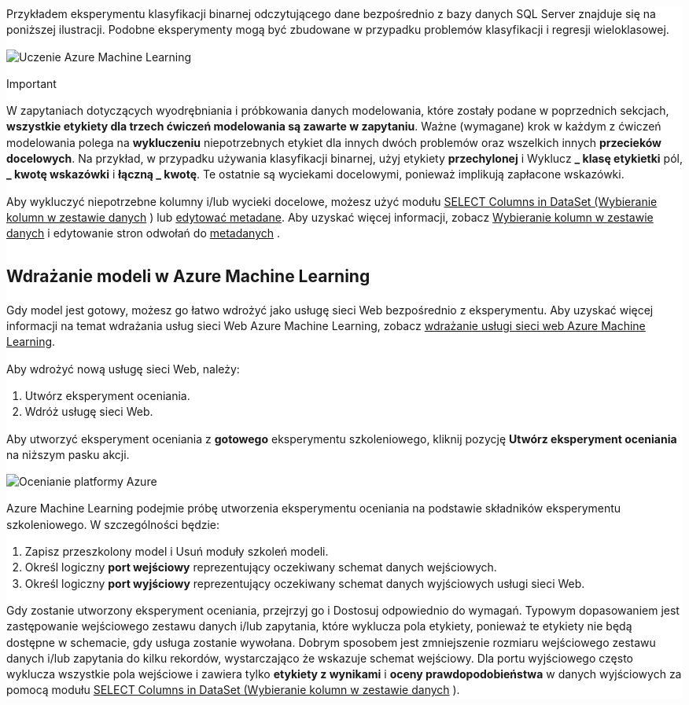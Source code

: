 Przykładem eksperymentu klasyfikacji binarnej odczytującego dane bezpośrednio z bazy danych SQL Server znajduje się na poniższej ilustracji. Podobne eksperymenty mogą być zbudowane w przypadku problemów klasyfikacji i regresji wieloklasowej.

![Uczenie Azure Machine Learning][10]

> [!IMPORTANT]
> W zapytaniach dotyczących wyodrębniania i próbkowania danych modelowania, które zostały podane w poprzednich sekcjach, **wszystkie etykiety dla trzech ćwiczeń modelowania są zawarte w zapytaniu**. Ważne (wymagane) krok w każdym z ćwiczeń modelowania polega na **wykluczeniu** niepotrzebnych etykiet dla innych dwóch problemów oraz wszelkich innych **przecieków docelowych**. Na przykład, w przypadku używania klasyfikacji binarnej, użyj etykiety **przechylonej** i Wyklucz **\_ klasę etykietki** pól, **\_ kwotę wskazówki** i **łączną \_ kwotę**. Te ostatnie są wyciekami docelowymi, ponieważ implikują zapłacone wskazówki.
> 
> Aby wykluczyć niepotrzebne kolumny i/lub wycieki docelowe, możesz użyć modułu [SELECT Columns in DataSet (Wybieranie kolumn w zestawie danych][select-columns] ) lub [edytować metadane][edit-metadata]. Aby uzyskać więcej informacji, zobacz [Wybieranie kolumn w zestawie danych][select-columns] i edytowanie stron odwołań do [metadanych][edit-metadata] .
> 
> 

## <a name="deploying-models-in-azure-machine-learning"></a><a name="mldeploy"></a>Wdrażanie modeli w Azure Machine Learning
Gdy model jest gotowy, możesz go łatwo wdrożyć jako usługę sieci Web bezpośrednio z eksperymentu. Aby uzyskać więcej informacji na temat wdrażania usług sieci Web Azure Machine Learning, zobacz [wdrażanie usługi sieci web Azure Machine Learning](../classic/deploy-a-machine-learning-web-service.md).

Aby wdrożyć nową usługę sieci Web, należy:

1. Utwórz eksperyment oceniania.
2. Wdróż usługę sieci Web.

Aby utworzyć eksperyment oceniania z **gotowego** eksperymentu szkoleniowego, kliknij pozycję **Utwórz eksperyment oceniania** na niższym pasku akcji.

![Ocenianie platformy Azure][18]

Azure Machine Learning podejmie próbę utworzenia eksperymentu oceniania na podstawie składników eksperymentu szkoleniowego. W szczególności będzie:

1. Zapisz przeszkolony model i Usuń moduły szkoleń modeli.
2. Określ logiczny **port wejściowy** reprezentujący oczekiwany schemat danych wejściowych.
3. Określ logiczny **port wyjściowy** reprezentujący oczekiwany schemat danych wyjściowych usługi sieci Web.

Gdy zostanie utworzony eksperyment oceniania, przejrzyj go i Dostosuj odpowiednio do wymagań. Typowym dopasowaniem jest zastępowanie wejściowego zestawu danych i/lub zapytania, które wyklucza pola etykiety, ponieważ te etykiety nie będą dostępne w schemacie, gdy usługa zostanie wywołana. Dobrym sposobem jest zmniejszenie rozmiaru wejściowego zestawu danych i/lub zapytania do kilku rekordów, wystarczająco że wskazuje schemat wejściowy. Dla portu wyjściowego często wyklucza wszystkie pola wejściowe i zawiera tylko **etykiety z wynikami** i **oceny prawdopodobieństwa** w danych wyjściowych za pomocą modułu [SELECT Columns in DataSet (Wybieranie kolumn w zestawie danych][select-columns] ).


[1]: ./media/sql-walkthrough/sql-walkthrough_26_1.png
[2]: ./media/sql-walkthrough/sql-walkthrough_28_1.png
[3]: ./media/sql-walkthrough/sql-walkthrough_35_1.png
[4]: ./media/sql-walkthrough/sql-walkthrough_36_1.png
[5]: ./media/sql-walkthrough/sql-walkthrough_39_1.png
[6]: ./media/sql-walkthrough/sql-walkthrough_42_1.png
[7]: ./media/sql-walkthrough/sql-walkthrough_44_1.png
[8]: ./media/sql-walkthrough/sql-walkthrough_46_1.png
[9]: ./media/sql-walkthrough/sql-walkthrough_71_1.png
[10]: ./media/sql-walkthrough/azuremltrain.png
[11]: ./media/sql-walkthrough/azuremlpublish.png
[12]: ./media/sql-walkthrough/ssmsconnect.png
[13]: ./media/sql-walkthrough/executescript.png
[14]: ./media/sql-walkthrough/sqlserverproperties.png
[15]: ./media/sql-walkthrough/sqldefaultdirs.png
[16]: ./media/sql-walkthrough/bulkimport.png
[17]: ./media/sql-walkthrough/amlreader.png
[18]: ./media/sql-walkthrough/amlscoring.png
[edit-metadata]: /azure/machine-learning/studio-module-reference/edit-metadata
[select-columns]: /azure/machine-learning/studio-module-reference/select-columns-in-dataset
[import-data]: /azure/machine-learning/studio-module-reference/import-data